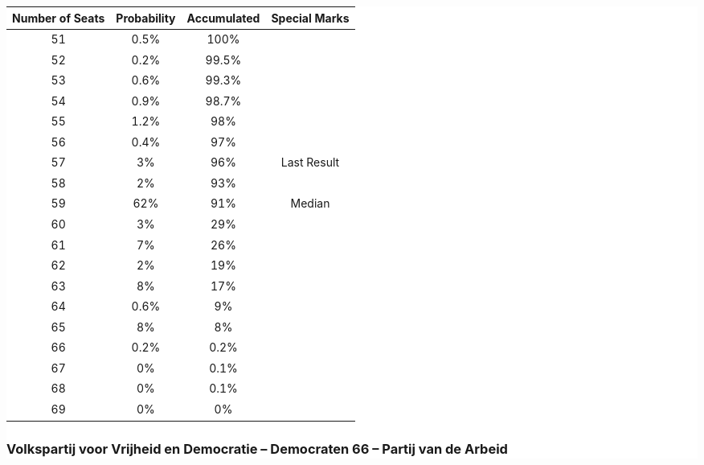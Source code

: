 | Number of Seats | Probability | Accumulated | Special Marks |
|:---------------:|:-----------:|:-----------:|:-------------:|
| 51 | 0.5% | 100% |  |
| 52 | 0.2% | 99.5% |  |
| 53 | 0.6% | 99.3% |  |
| 54 | 0.9% | 98.7% |  |
| 55 | 1.2% | 98% |  |
| 56 | 0.4% | 97% |  |
| 57 | 3% | 96% | Last Result |
| 58 | 2% | 93% |  |
| 59 | 62% | 91% | Median |
| 60 | 3% | 29% |  |
| 61 | 7% | 26% |  |
| 62 | 2% | 19% |  |
| 63 | 8% | 17% |  |
| 64 | 0.6% | 9% |  |
| 65 | 8% | 8% |  |
| 66 | 0.2% | 0.2% |  |
| 67 | 0% | 0.1% |  |
| 68 | 0% | 0.1% |  |
| 69 | 0% | 0% |  |

### Volkspartij voor Vrijheid en Democratie – Democraten 66 – Partij van de Arbeid
